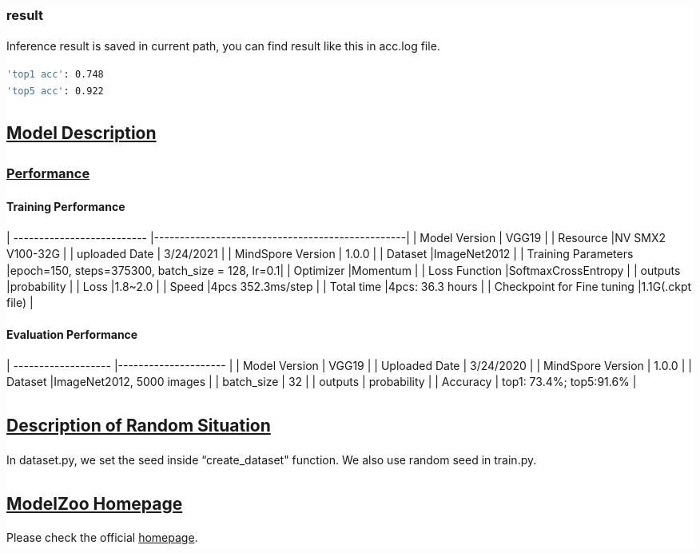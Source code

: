 ### result

Inference result is saved in current path, you can find result like this in acc.log file.

```bash
'top1 acc': 0.748
'top5 acc': 0.922
```

## [Model Description](#contents)

### [Performance](#contents)

#### Training Performance

| -------------------------- |-------------------------------------------------|
| Model Version              | VGG19                                           |
| Resource                   |NV SMX2 V100-32G                                 |
| uploaded Date              | 3/24/2021                                       |
| MindSpore Version          | 1.0.0                                           |
| Dataset                    |ImageNet2012                                     |
| Training Parameters        |epoch=150, steps=375300, batch_size = 128, lr=0.1|
| Optimizer                  |Momentum                                         |
| Loss Function              |SoftmaxCrossEntropy                              |
| outputs                    |probability                                      |
| Loss                       |1.8~2.0                                          |
| Speed                      |4pcs 352.3ms/step                                |
| Total time                 |4pcs: 36.3 hours                                 |
| Checkpoint for Fine tuning |1.1G(.ckpt file)                                 |

#### Evaluation Performance

| ------------------- |---------------------           |
| Model Version       |    VGG19                       |
| Uploaded Date       | 3/24/2020                      |
| MindSpore Version   | 1.0.0                          |
| Dataset             |ImageNet2012, 5000 images       |
| batch_size          |    32                          |
| outputs             |    probability                 |
| Accuracy            |     top1: 73.4%; top5:91.6%    |

## [Description of Random Situation](#contents)

In dataset.py, we set the seed inside “create_dataset" function. We also use random seed in train.py.

## [ModelZoo Homepage](#contents)  

Please check the official [homepage](https://gitee.com/mindspore/models).  
